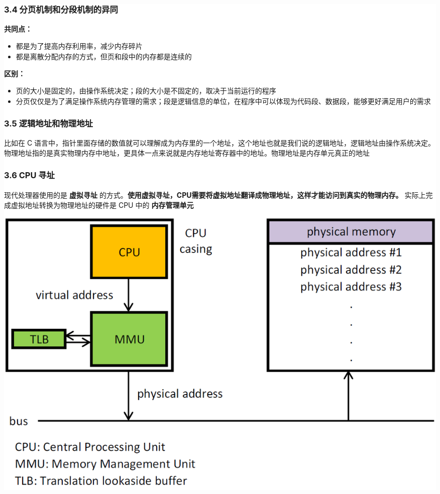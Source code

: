 

### 3.4 分页机制和分段机制的异同

**共同点：**

- 都是为了提高内存利用率，减少内存碎片
- 都是离散分配内存的方式，但页和段中的内存都是连续的



**区别：**

- 页的大小是固定的，由操作系统决定；段的大小是不固定的，取决于当前运行的程序
- 分页仅仅是为了满足操作系统内存管理的需求；段是逻辑信息的单位，在程序中可以体现为代码段、数据段，能够更好满足用户的需求



### 3.5 逻辑地址和物理地址

比如在 C 语言中，指针里面存储的数值就可以理解成为内存里的一个地址，这个地址也就是我们说的逻辑地址，逻辑地址由操作系统决定。物理地址指的是真实物理内存中地址，更具体一点来说就是内存地址寄存器中的地址。物理地址是内存单元真正的地址



### 3.6 CPU 寻址

现代处理器使用的是 **虚拟寻址** 的方式。**使用虚拟寻址，CPU需要将虚拟地址翻译成物理地址，这样才能访问到真实的物理内存。** 实际上完成虚拟地址转换为物理地址的硬件是 CPU 中的 **内存管理单元**

![MMU_principle_updated](README.assets/2b27dac8cc647f8aac989da2d1166db2.png)
